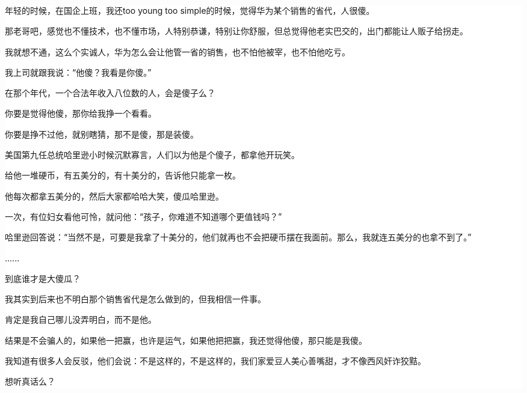
年轻的时候，在国企上班，我还too young too simple的时候，觉得华为某个销售的省代，人很傻。

  

那老哥吧，感觉也不懂技术，也不懂市场，人特别恭谦，特别让你舒服，但总觉得他老实巴交的，出门都能让人贩子给拐走。

  

我就想不通，这么个实诚人，华为怎么会让他管一省的销售，也不怕他被宰，也不怕他吃亏。

  

我上司就跟我说：“他傻？我看是你傻。”

  

在那个年代，一个合法年收入八位数的人，会是傻子么？

  

你要是觉得他傻，那你给我挣一个看看。

  

你要是挣不过他，就别瞎猜，那不是傻，那是装傻。

  

美国第九任总统哈里逊小时候沉默寡言，人们以为他是个傻子，都拿他开玩笑。

  

给他一堆硬币，有五美分的，有十美分的，告诉他只能拿一枚。

  

他每次都拿五美分的，然后大家都哈哈大笑，傻瓜哈里逊。

  

一次，有位妇女看他可怜，就问他：“孩子，你难道不知道哪个更值钱吗？”

  

哈里逊回答说：“当然不是，可要是我拿了十美分的，他们就再也不会把硬币摆在我面前。那么，我就连五美分的也拿不到了。”

  

......

  

到底谁才是大傻瓜？

  

我其实到后来也不明白那个销售省代是怎么做到的，但我相信一件事。

  

肯定是我自己哪儿没弄明白，而不是他。

  

结果是不会骗人的，如果他一把赢，也许是运气，如果他把把赢，我还觉得他傻，那只能是我傻。

  

我知道有很多人会反驳，他们会说：不是这样的，不是这样的，我们家爱豆人美心善嘴甜，才不像西风奸诈狡黠。

  

想听真话么？

  
